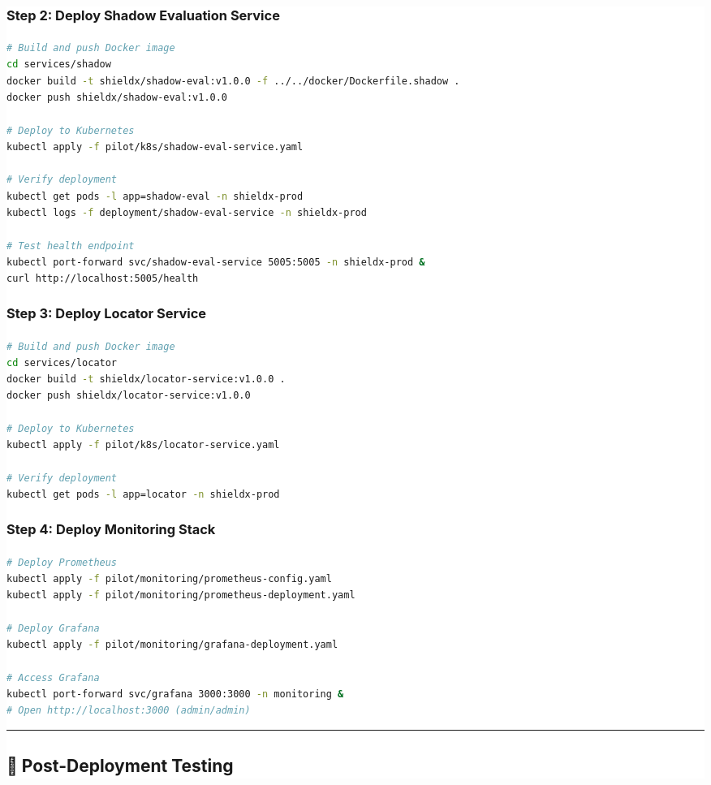 ### Step 2: Deploy Shadow Evaluation Service

```bash
# Build and push Docker image
cd services/shadow
docker build -t shieldx/shadow-eval:v1.0.0 -f ../../docker/Dockerfile.shadow .
docker push shieldx/shadow-eval:v1.0.0

# Deploy to Kubernetes
kubectl apply -f pilot/k8s/shadow-eval-service.yaml

# Verify deployment
kubectl get pods -l app=shadow-eval -n shieldx-prod
kubectl logs -f deployment/shadow-eval-service -n shieldx-prod

# Test health endpoint
kubectl port-forward svc/shadow-eval-service 5005:5005 -n shieldx-prod &
curl http://localhost:5005/health
```

### Step 3: Deploy Locator Service

```bash
# Build and push Docker image
cd services/locator
docker build -t shieldx/locator-service:v1.0.0 .
docker push shieldx/locator-service:v1.0.0

# Deploy to Kubernetes
kubectl apply -f pilot/k8s/locator-service.yaml

# Verify deployment
kubectl get pods -l app=locator -n shieldx-prod
```

### Step 4: Deploy Monitoring Stack

```bash
# Deploy Prometheus
kubectl apply -f pilot/monitoring/prometheus-config.yaml
kubectl apply -f pilot/monitoring/prometheus-deployment.yaml

# Deploy Grafana
kubectl apply -f pilot/monitoring/grafana-deployment.yaml

# Access Grafana
kubectl port-forward svc/grafana 3000:3000 -n monitoring &
# Open http://localhost:3000 (admin/admin)
```

---

## 🧪 Post-Deployment Testing

